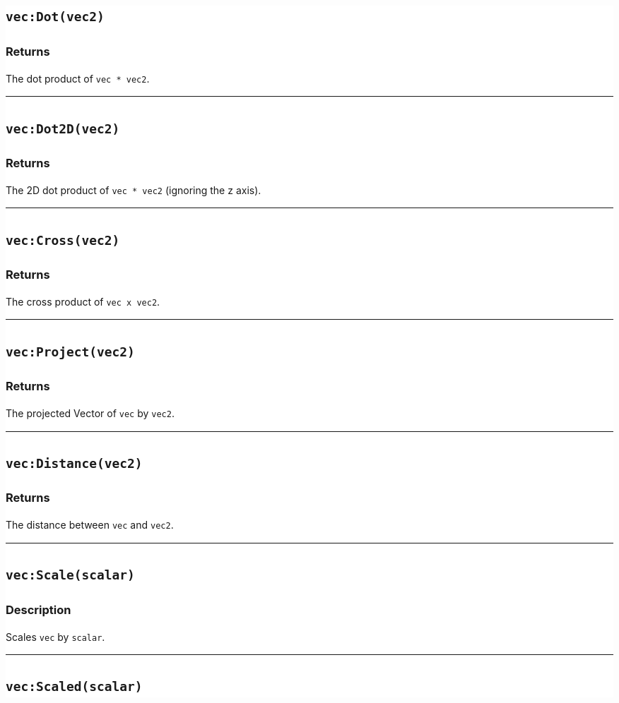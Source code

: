 ## `vec:Dot(vec2)`​

### Returns

The dot product of `vec * vec2`​.

---

## `vec:Dot2D(vec2)`​

### Returns

The 2D dot product of `vec * vec2`​ (ignoring the z axis).

---

## `vec:Cross(vec2)`​

### Returns

The cross product of `vec x vec2`​.

---

## `vec:Project(vec2)`​

### Returns

The projected Vector of `vec`​ by `vec2`​.

---

## `vec:Distance(vec2)`​

### Returns

The distance between `vec`​ and `vec2`​.

---

## `vec:Scale(scalar)`​

### Description

Scales `vec`​ by `scalar`​.

---

## `vec:Scaled(scalar)`​
